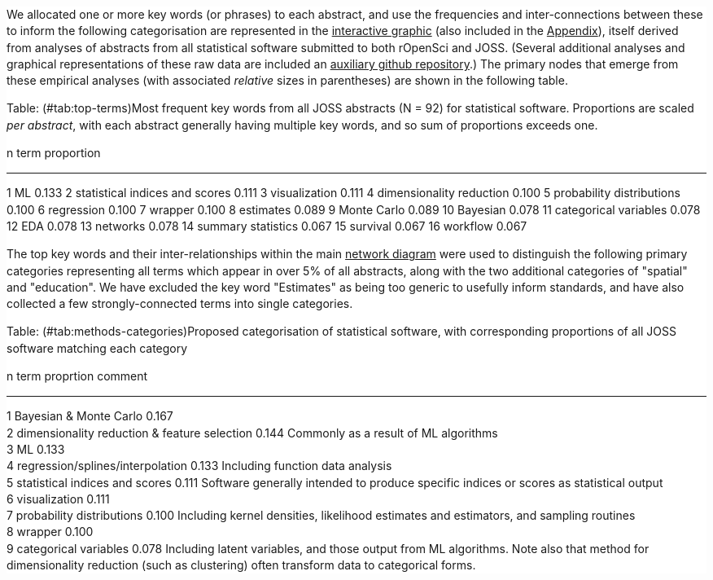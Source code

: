 We allocated one or more key words (or phrases) to each abstract, and use the
frequencies and inter-connections between these to inform the following
categorisation are represented in the [interactive
graphic](https://ropenscilabs.github.io/statistical-software/abstracts/network-terms/index.html)
(also included in the [Appendix](#appendix-keywords)), itself derived from
analyses of abstracts from all statistical software submitted to both rOpenSci
and JOSS. (Several additional analyses and graphical representations of these
raw data are included an [auxiliary github
repository](https://github.com/ropenscilabs/statistical-software).) The primary
nodes that emerge from these empirical analyses (with associated *relative*
sizes in parentheses) are shown in the following table.


Table: (\#tab:top-terms)Most frequent key words from all JOSS abstracts (N = 92) for statistical software. Proportions are scaled *per abstract*, with each abstract generally having multiple key words, and so sum of proportions exceeds one.

  n  term                              proportion
---  -------------------------------  -----------
  1  ML                                     0.133
  2  statistical indices and scores         0.111
  3  visualization                          0.111
  4  dimensionality reduction               0.100
  5  probability distributions              0.100
  6  regression                             0.100
  7  wrapper                                0.100
  8  estimates                              0.089
  9  Monte Carlo                            0.089
 10  Bayesian                               0.078
 11  categorical variables                  0.078
 12  EDA                                    0.078
 13  networks                               0.078
 14  summary statistics                     0.067
 15  survival                               0.067
 16  workflow                               0.067




The top key words and their inter-relationships within the main [network
diagram](https://ropenscilabs.github.io/statistical-software/abstracts/network-terms/index.html)
were used to distinguish the following primary categories representing all
terms which appear in over 5% of all abstracts, along with the two additional
categories of "spatial" and "education". We have excluded the key word
"Estimates" as being too generic to usefully inform standards, and have also
collected a few strongly-connected terms into single categories.


Table: (\#tab:methods-categories)Proposed categorisation of statistical software, with corresponding proportions of all JOSS software matching each category

  n  term                                            proprtion  comment                                                                                                                                                                                       
---  ---------------------------------------------  ----------  ----------------------------------------------------------------------------------------------------------------------------------------------------------------------------------------------
  1  Bayesian & Monte Carlo                              0.167                                                                                                                                                                                                
  2  dimensionality reduction & feature selection        0.144  Commonly as a result of ML algorithms                                                                                                                                                         
  3  ML                                                  0.133                                                                                                                                                                                                
  4  regression/splines/interpolation                    0.133  Including function data analysis                                                                                                                                                              
  5  statistical indices and scores                      0.111  Software generally intended to produce specific indices or scores as statistical output                                                                                                       
  6  visualization                                       0.111                                                                                                                                                                                                
  7  probability distributions                           0.100  Including kernel densities, likelihood estimates and estimators, and sampling routines                                                                                                        
  8  wrapper                                             0.100                                                                                                                                                                                                
  9  categorical variables                               0.078  Including latent variables, and those output from ML algorithms. Note also that method for dimensionality reduction (such as clustering) often transform data to categorical forms.           